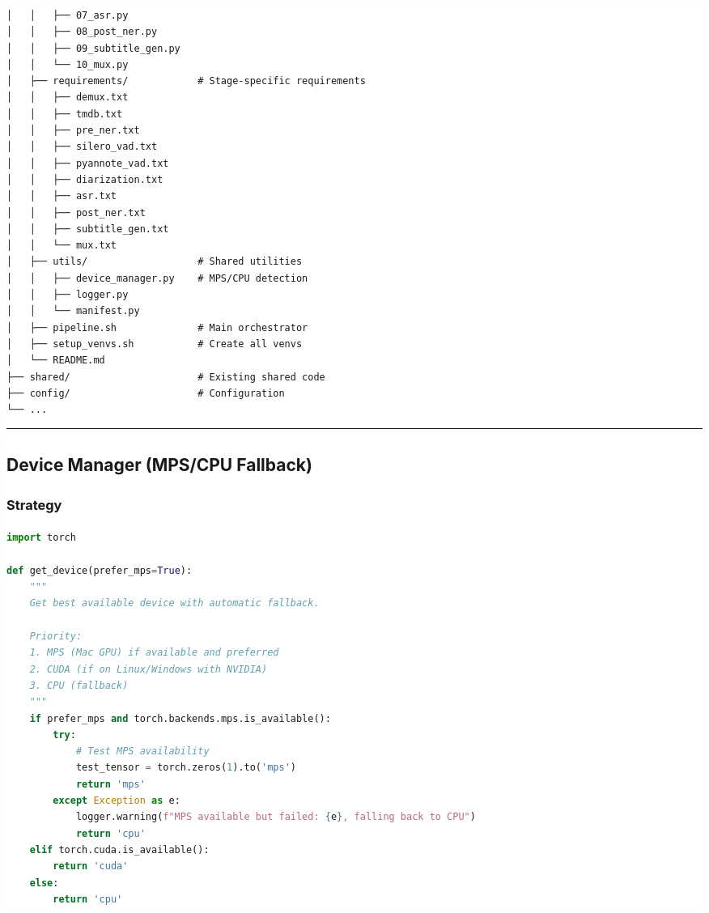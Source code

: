 ```
│   │   ├── 07_asr.py
│   │   ├── 08_post_ner.py
│   │   ├── 09_subtitle_gen.py
│   │   └── 10_mux.py
│   ├── requirements/            # Stage-specific requirements
│   │   ├── demux.txt
│   │   ├── tmdb.txt
│   │   ├── pre_ner.txt
│   │   ├── silero_vad.txt
│   │   ├── pyannote_vad.txt
│   │   ├── diarization.txt
│   │   ├── asr.txt
│   │   ├── post_ner.txt
│   │   ├── subtitle_gen.txt
│   │   └── mux.txt
│   ├── utils/                   # Shared utilities
│   │   ├── device_manager.py    # MPS/CPU detection
│   │   ├── logger.py
│   │   └── manifest.py
│   ├── pipeline.sh              # Main orchestrator
│   ├── setup_venvs.sh           # Create all venvs
│   └── README.md
├── shared/                      # Existing shared code
├── config/                      # Configuration
└── ...
```

---

## Device Manager (MPS/CPU Fallback)

### Strategy
```python
import torch

def get_device(prefer_mps=True):
    """
    Get best available device with automatic fallback.
    
    Priority:
    1. MPS (Mac GPU) if available and preferred
    2. CUDA (if on Linux/Windows with NVIDIA)
    3. CPU (fallback)
    """
    if prefer_mps and torch.backends.mps.is_available():
        try:
            # Test MPS availability
            test_tensor = torch.zeros(1).to('mps')
            return 'mps'
        except Exception as e:
            logger.warning(f"MPS available but failed: {e}, falling back to CPU")
            return 'cpu'
    elif torch.cuda.is_available():
        return 'cuda'
    else:
        return 'cpu'
```
